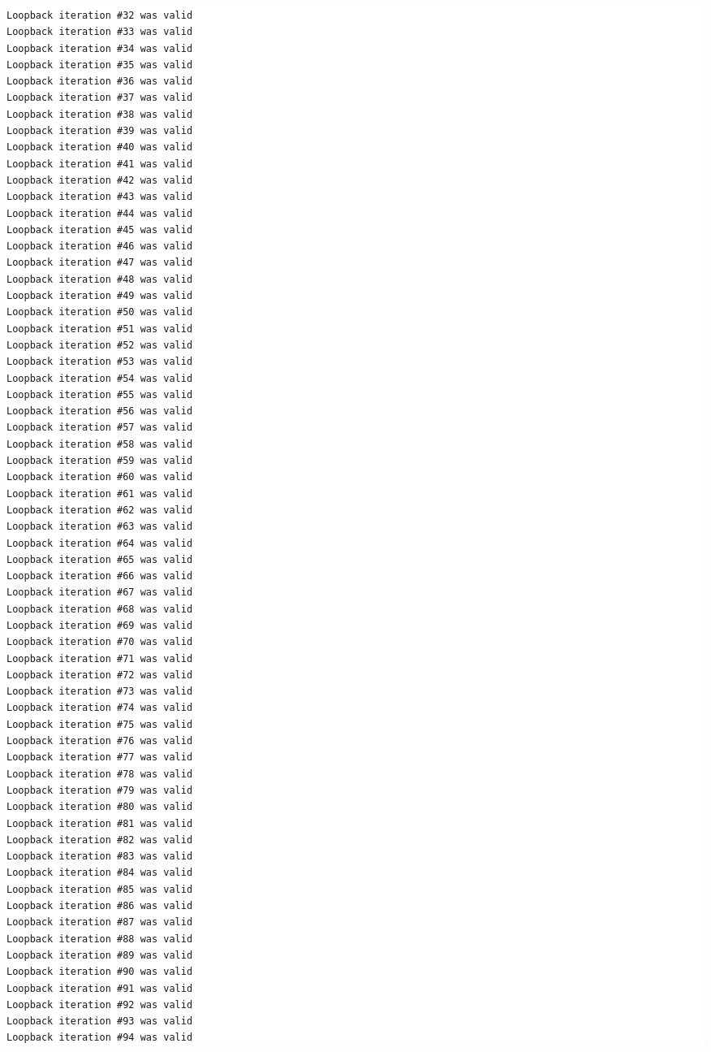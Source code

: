 ```console
Loopback iteration #32 was valid
Loopback iteration #33 was valid
Loopback iteration #34 was valid
Loopback iteration #35 was valid
Loopback iteration #36 was valid
Loopback iteration #37 was valid
Loopback iteration #38 was valid
Loopback iteration #39 was valid
Loopback iteration #40 was valid
Loopback iteration #41 was valid
Loopback iteration #42 was valid
Loopback iteration #43 was valid
Loopback iteration #44 was valid
Loopback iteration #45 was valid
Loopback iteration #46 was valid
Loopback iteration #47 was valid
Loopback iteration #48 was valid
Loopback iteration #49 was valid
Loopback iteration #50 was valid
Loopback iteration #51 was valid
Loopback iteration #52 was valid
Loopback iteration #53 was valid
Loopback iteration #54 was valid
Loopback iteration #55 was valid
Loopback iteration #56 was valid
Loopback iteration #57 was valid
Loopback iteration #58 was valid
Loopback iteration #59 was valid
Loopback iteration #60 was valid
Loopback iteration #61 was valid
Loopback iteration #62 was valid
Loopback iteration #63 was valid
Loopback iteration #64 was valid
Loopback iteration #65 was valid
Loopback iteration #66 was valid
Loopback iteration #67 was valid
Loopback iteration #68 was valid
Loopback iteration #69 was valid
Loopback iteration #70 was valid
Loopback iteration #71 was valid
Loopback iteration #72 was valid
Loopback iteration #73 was valid
Loopback iteration #74 was valid
Loopback iteration #75 was valid
Loopback iteration #76 was valid
Loopback iteration #77 was valid
Loopback iteration #78 was valid
Loopback iteration #79 was valid
Loopback iteration #80 was valid
Loopback iteration #81 was valid
Loopback iteration #82 was valid
Loopback iteration #83 was valid
Loopback iteration #84 was valid
Loopback iteration #85 was valid
Loopback iteration #86 was valid
Loopback iteration #87 was valid
Loopback iteration #88 was valid
Loopback iteration #89 was valid
Loopback iteration #90 was valid
Loopback iteration #91 was valid
Loopback iteration #92 was valid
Loopback iteration #93 was valid
Loopback iteration #94 was valid
```